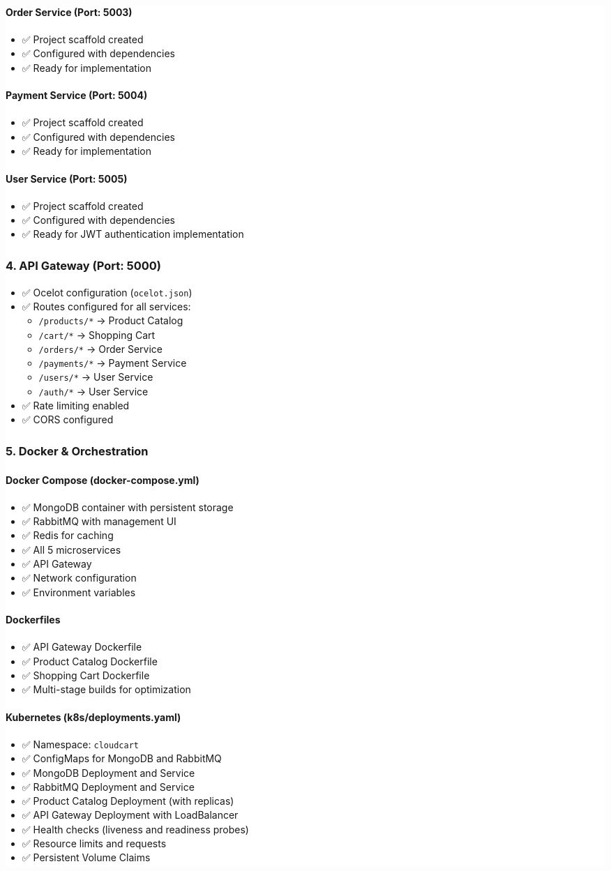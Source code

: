 #### Order Service (Port: 5003)
- ✅ Project scaffold created
- ✅ Configured with dependencies
- ✅ Ready for implementation

#### Payment Service (Port: 5004)
- ✅ Project scaffold created
- ✅ Configured with dependencies
- ✅ Ready for implementation

#### User Service (Port: 5005)
- ✅ Project scaffold created
- ✅ Configured with dependencies
- ✅ Ready for JWT authentication implementation

### 4. API Gateway (Port: 5000)
- ✅ Ocelot configuration (`ocelot.json`)
- ✅ Routes configured for all services:
  - `/products/*` → Product Catalog
  - `/cart/*` → Shopping Cart
  - `/orders/*` → Order Service
  - `/payments/*` → Payment Service
  - `/users/*` → User Service
  - `/auth/*` → User Service
- ✅ Rate limiting enabled
- ✅ CORS configured

### 5. Docker & Orchestration

#### Docker Compose (docker-compose.yml)
- ✅ MongoDB container with persistent storage
- ✅ RabbitMQ with management UI
- ✅ Redis for caching
- ✅ All 5 microservices
- ✅ API Gateway
- ✅ Network configuration
- ✅ Environment variables

#### Dockerfiles
- ✅ API Gateway Dockerfile
- ✅ Product Catalog Dockerfile
- ✅ Shopping Cart Dockerfile
- ✅ Multi-stage builds for optimization

#### Kubernetes (k8s/deployments.yaml)
- ✅ Namespace: `cloudcart`
- ✅ ConfigMaps for MongoDB and RabbitMQ
- ✅ MongoDB Deployment and Service
- ✅ RabbitMQ Deployment and Service
- ✅ Product Catalog Deployment (with replicas)
- ✅ API Gateway Deployment with LoadBalancer
- ✅ Health checks (liveness and readiness probes)
- ✅ Resource limits and requests
- ✅ Persistent Volume Claims
